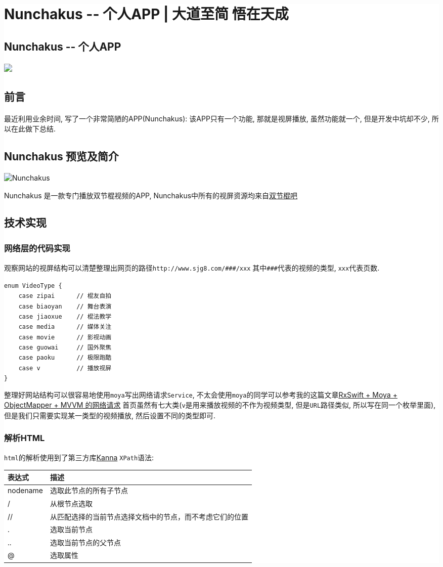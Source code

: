 # Nunchakus -- 个人APP \| 大道至简 悟在天成

## Nunchakus -- 个人APP <a id="post__title"></a>

![](http://yuqiangcoder.com/assets/postImages/ios/201704/6.png)

## 前言 <a id="&#x524D;&#x8A00;"></a>

最近利用业余时间, 写了一个非常简陋的APP\(Nunchakus\): 该APP只有一个功能, 那就是视屏播放, 虽然功能就一个, 但是开发中坑却不少, 所以在此做下总结.

## Nunchakus 预览及简介 <a id="nunchakus-&#x9884;&#x89C8;&#x53CA;&#x7B80;&#x4ECB;"></a>

![Nunchakus](http://yuqiangcoder.com/assets/postImages/ios/201704/7.gif)

Nunchakus 是一款专门播放双节棍视频的APP, Nunchakus中所有的视屏资源均来自[双节棍吧](http://www.sjg8.com)

## 技术实现 <a id="&#x6280;&#x672F;&#x5B9E;&#x73B0;"></a>

### 网络层的代码实现 <a id="&#x7F51;&#x7EDC;&#x5C42;&#x7684;&#x4EE3;&#x7801;&#x5B9E;&#x73B0;"></a>

观察网站的视屏结构可以清楚整理出网页的路径`http://www.sjg8.com/###/xxx` 其中`###`代表的视频的类型, `xxx`代表页数.

```text
enum VideoType {
    case zipai      // 棍友自拍
    case biaoyan    // 舞台表演
    case jiaoxue    // 棍法教学
    case media      // 媒体关注
    case movie      // 影视动画
    case guowai     // 国外聚焦
    case paoku      // 极限跑酷
    case v          // 播放视屏
}
```

整理好网站结构可以很容易地使用`moya`写出网络请求`Service`, 不太会使用`moya`的同学可以参考我的这篇文章[RxSwift + Moya + ObjectMapper + MVVM 的网络请求](http://yuqiangcoder.com/2017/02/23/RxSwift-+-Moya-+-ObjectMapper-+-MVVM-%E7%9A%84%E7%BD%91%E7%BB%9C%E8%AF%B7%E6%B1%82.html) 首页虽然有七大类\(`v`是用来播放视频的不作为视频类型, 但是`URL`路径类似, 所以写在同一个枚举里面\), 但是我们只需要实现某一类型的视频播放, 然后设置不同的类型即可.

### 解析HTML <a id="&#x89E3;&#x6790;html"></a>

`html`的解析使用到了第三方库[Kanna](https://github.com/tid-kijyun/Kanna) `XPath`语法:

| 表达式 | 描述 |
| :--- | :--- |
| nodename | 选取此节点的所有子节点 |
| / | 从根节点选取 |
| // | 从匹配选择的当前节点选择文档中的节点，而不考虑它们的位置 |
| . | 选取当前节点 |
| .. | 选取当前节点的父节点 |
| @ | 选取属性 |
